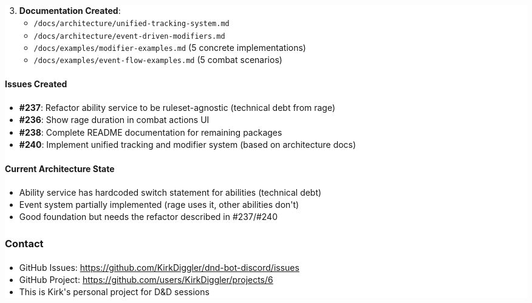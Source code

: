 3. **Documentation Created**:
   - `/docs/architecture/unified-tracking-system.md`
   - `/docs/architecture/event-driven-modifiers.md`
   - `/docs/examples/modifier-examples.md` (5 concrete implementations)
   - `/docs/examples/event-flow-examples.md` (5 combat scenarios)

#### Issues Created
- **#237**: Refactor ability service to be ruleset-agnostic (technical debt from rage)
- **#236**: Show rage duration in combat actions UI
- **#238**: Complete README documentation for remaining packages
- **#240**: Implement unified tracking and modifier system (based on architecture docs)

#### Current Architecture State
- Ability service has hardcoded switch statement for abilities (technical debt)
- Event system partially implemented (rage uses it, other abilities don't)
- Good foundation but needs the refactor described in #237/#240

### Contact
- GitHub Issues: https://github.com/KirkDiggler/dnd-bot-discord/issues
- GitHub Project: https://github.com/users/KirkDiggler/projects/6
- This is Kirk's personal project for D&D sessions